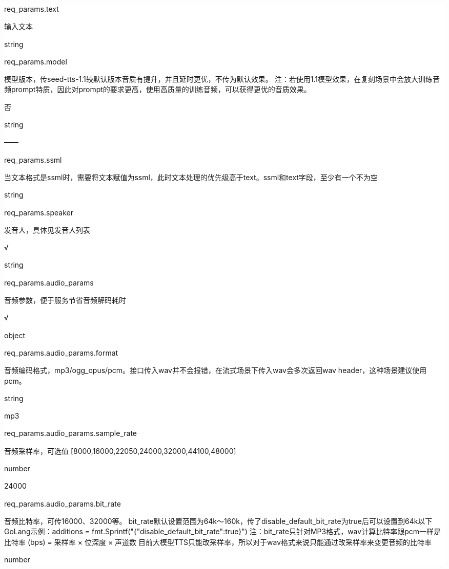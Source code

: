 req_params.text

输入文本

string

req_params.model

模型版本，传seed-tts-1.1较默认版本音质有提升，并且延时更优，不传为默认效果。
注：若使用1.1模型效果，在复刻场景中会放大训练音频prompt特质，因此对prompt的要求更高，使用高质量的训练音频，可以获得更优的音质效果。

否

string

——

req_params.ssml

当文本格式是ssml时，需要将文本赋值为ssml，此时文本处理的优先级高于text。ssml和text字段，至少有一个不为空

string

req_params.speaker

发音人，具体见发音人列表

√

string

req_params.audio_params

音频参数，便于服务节省音频解码耗时

√

object

req_params.audio_params.format

音频编码格式，mp3/ogg_opus/pcm。接口传入wav并不会报错，在流式场景下传入wav会多次返回wav header，这种场景建议使用pcm。

string

mp3

req_params.audio_params.sample_rate

音频采样率，可选值 [8000,16000,22050,24000,32000,44100,48000]

number

24000

req_params.audio_params.bit_rate

音频比特率，可传16000、32000等。
bit_rate默认设置范围为64k～160k，传了disable_default_bit_rate为true后可以设置到64k以下
GoLang示例：additions = fmt.Sprintf("{"disable_default_bit_rate":true}")
注：​bit_rate只针对MP3格式，wav计算比特率跟pcm一样是 比特率 (bps) = 采样率 × 位深度 × 声道数
目前大模型TTS只能改采样率，所以对于wav格式来说只能通过改采样率来变更音频的比特率

number
